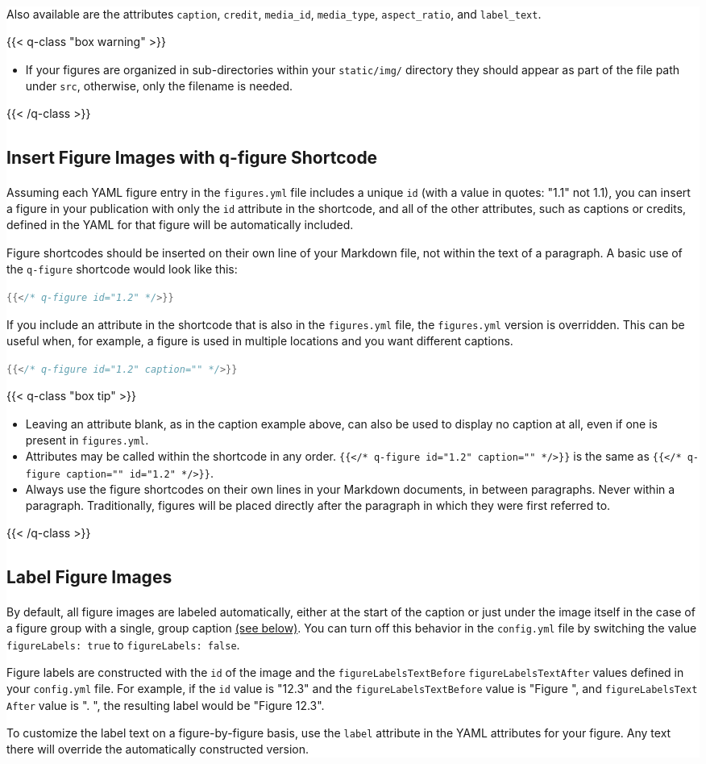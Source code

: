 Also available are the attributes `caption`, `credit`, `media_id`, `media_type`, `aspect_ratio`, and `label_text`.

{{< q-class "box warning" >}}

- If your figures are organized in sub-directories within your `static/img/` directory they should appear as part of the file path under `src`, otherwise, only the filename is needed.

{{< /q-class >}}

## Insert Figure Images with q-figure Shortcode

Assuming each YAML figure entry in the `figures.yml` file includes a unique `id` (with a value in quotes: "1.1" not 1.1), you can insert a figure in your publication with only the `id` attribute in the shortcode, and all of the other attributes, such as captions or credits, defined in the YAML for that figure will be automatically included.

Figure shortcodes should be inserted on their own line of your Markdown file, not within the text of a paragraph. A basic use of the `q-figure` shortcode would look like this:

```go
{{</* q-figure id="1.2" */>}}
```

If you include an attribute in the shortcode that is also in the `figures.yml` file, the `figures.yml` version is overridden. This can be useful when, for example, a figure is used in multiple locations and you want different captions.

```go
{{</* q-figure id="1.2" caption="" */>}}
```

{{< q-class "box tip" >}}

- Leaving an attribute blank, as in the caption example above, can also be used to display no caption at all, even if one is present in `figures.yml`.
- Attributes may be called within the shortcode in any order. `{{</* q-figure id="1.2" caption="" */>}}` is the same as `{{</* q-figure caption="" id="1.2" */>}}`.
- Always use the figure shortcodes on their own lines in your Markdown documents, in between paragraphs. Never within a paragraph. Traditionally, figures will be placed directly after the paragraph in which they were first referred to.

{{< /q-class >}}

## Label Figure Images

By default, all figure images are labeled automatically, either at the start of the caption or just under the image itself in the case of a figure group with a single, group caption [(see below)](#creating-and-styling-figure-groups-with-the-q-figure-group-shortcode). You can turn off this behavior in the `config.yml` file by switching the value `figureLabels: true` to `figureLabels: false`.

Figure labels are constructed  with the `id` of the image and the `figureLabelsTextBefore` `figureLabelsTextAfter` values defined in your `config.yml` file. For example, if the `id` value is "12.3" and the `figureLabelsTextBefore` value is "Figure ", and `figureLabelsTextAfter` value is ". ", the resulting label would be "Figure 12.3".

To customize the label text on a figure-by-figure basis, use the `label` attribute in the YAML attributes for your figure. Any text there will override the automatically constructed version.
